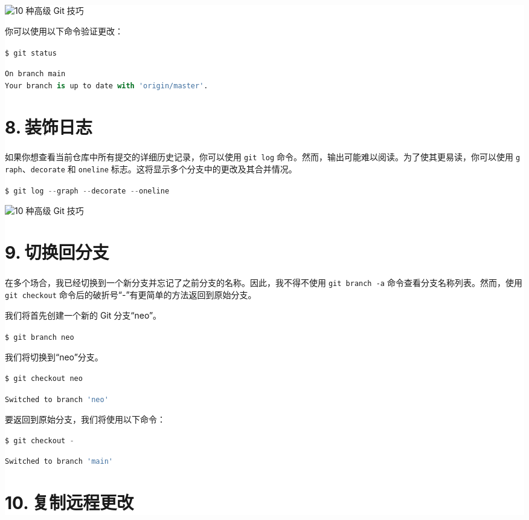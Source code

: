 ![10 种高级 Git 技巧](../Images/78efe97dc4d0a4a1ab5bafdd5854a44d.png)

你可以使用以下命令验证更改：

```py
$ git status
```

```py
On branch main
Your branch is up to date with 'origin/master'.
```

# 8\. 装饰日志

如果你想查看当前仓库中所有提交的详细历史记录，你可以使用 `git log` 命令。然而，输出可能难以阅读。为了使其更易读，你可以使用 `graph`、`decorate` 和 `oneline` 标志。这将显示多个分支中的更改及其合并情况。

```py
$ git log --graph --decorate --oneline
```

![10 种高级 Git 技巧](../Images/9de6dc561076347a289db767e7758a57.png)

# 9\. 切换回分支

在多个场合，我已经切换到一个新分支并忘记了之前分支的名称。因此，我不得不使用 `git branch -a` 命令查看分支名称列表。然而，使用 `git checkout` 命令后的破折号“-”有更简单的方法返回到原始分支。

我们将首先创建一个新的 Git 分支“neo”。

```py
$ git branch neo
```

我们将切换到“neo”分支。

```py
$ git checkout neo
```

```py
Switched to branch 'neo'
```

要返回到原始分支，我们将使用以下命令：

```py
$ git checkout -
```

```py
Switched to branch 'main'
```

# 10\. 复制远程更改
